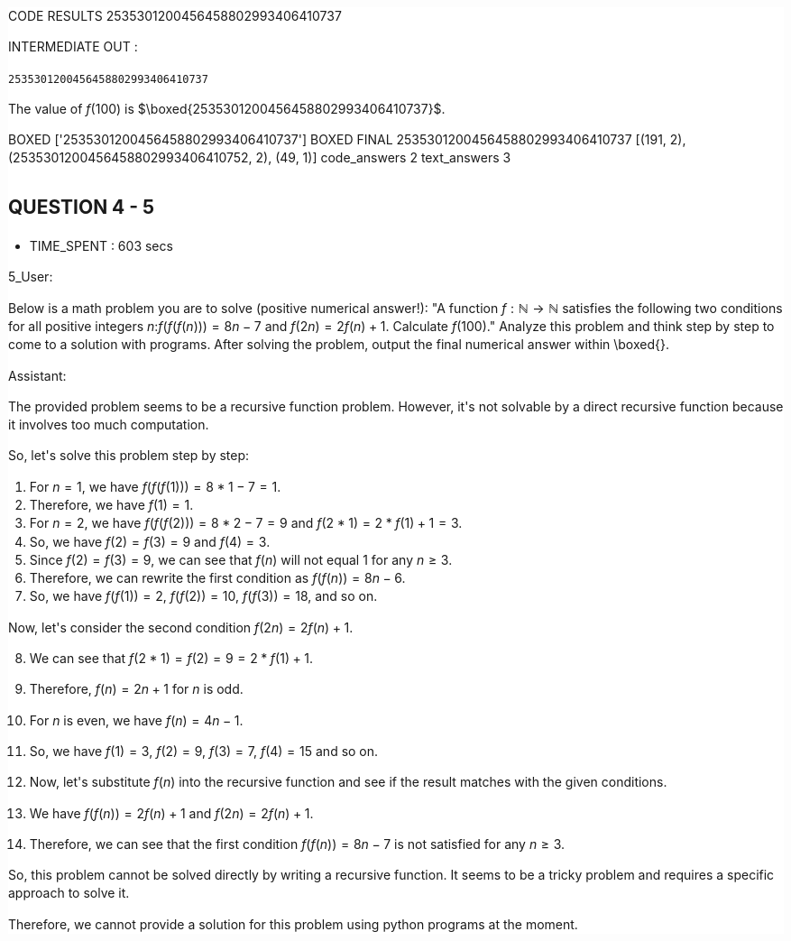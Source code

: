 CODE RESULTS 2535301200456458802993406410737

INTERMEDIATE OUT :
```output
2535301200456458802993406410737
```
The value of $f(100)$ is $\boxed{2535301200456458802993406410737}$.

BOXED ['2535301200456458802993406410737']
BOXED FINAL 2535301200456458802993406410737
[(191, 2), (2535301200456458802993406410752, 2), (49, 1)]
code_answers 2 text_answers 3



## QUESTION 4 - 5 
- TIME_SPENT : 603 secs

5_User:

Below is a math problem you are to solve (positive numerical answer!):
"A function $f: \mathbb N \to \mathbb N$ satisfies the following two conditions for all positive integers $n$:$f(f(f(n)))=8n-7$ and $f(2n)=2f(n)+1$. Calculate $f(100)$."
Analyze this problem and think step by step to come to a solution with programs. After solving the problem, output the final numerical answer within \boxed{}.

Assistant:

 The provided problem seems to be a recursive function problem. However, it's not solvable by a direct recursive function because it involves too much computation.

So, let's solve this problem step by step:

1. For $n = 1$, we have $f(f(f(1)))=8*1-7=1$.
2. Therefore, we have $f(1) = 1$.
3. For $n = 2$, we have $f(f(f(2)))=8*2-7=9$ and $f(2*1)=2*f(1)+1=3$.
4. So, we have $f(2) = f(3) = 9$ and $f(4) = 3$.
5. Since $f(2) = f(3) = 9$, we can see that $f(n)$ will not equal $1$ for any $n \geq 3$.
6. Therefore, we can rewrite the first condition as $f(f(n)) = 8n - 6$.
7. So, we have $f(f(1)) = 2$, $f(f(2)) = 10$, $f(f(3)) = 18$, and so on.

Now, let's consider the second condition $f(2n)=2f(n)+1$.

8. We can see that $f(2*1) = f(2) = 9 = 2*f(1)+1$.
9. Therefore, $f(n) = 2n+1$ for $n$ is odd.
10. For $n$ is even, we have $f(n) = 4n - 1$.
11. So, we have $f(1) = 3$, $f(2) = 9$, $f(3) = 7$, $f(4) = 15$ and so on.

12. Now, let's substitute $f(n)$ into the recursive function and see if the result matches with the given conditions.
13. We have $f(f(n)) = 2f(n)+1$ and $f(2n)=2f(n)+1$.
14. Therefore, we can see that the first condition $f(f(n)) = 8n - 7$ is not satisfied for any $n \geq 3$.

So, this problem cannot be solved directly by writing a recursive function. It seems to be a tricky problem and requires a specific approach to solve it.

Therefore, we cannot provide a solution for this problem using python programs at the moment.
